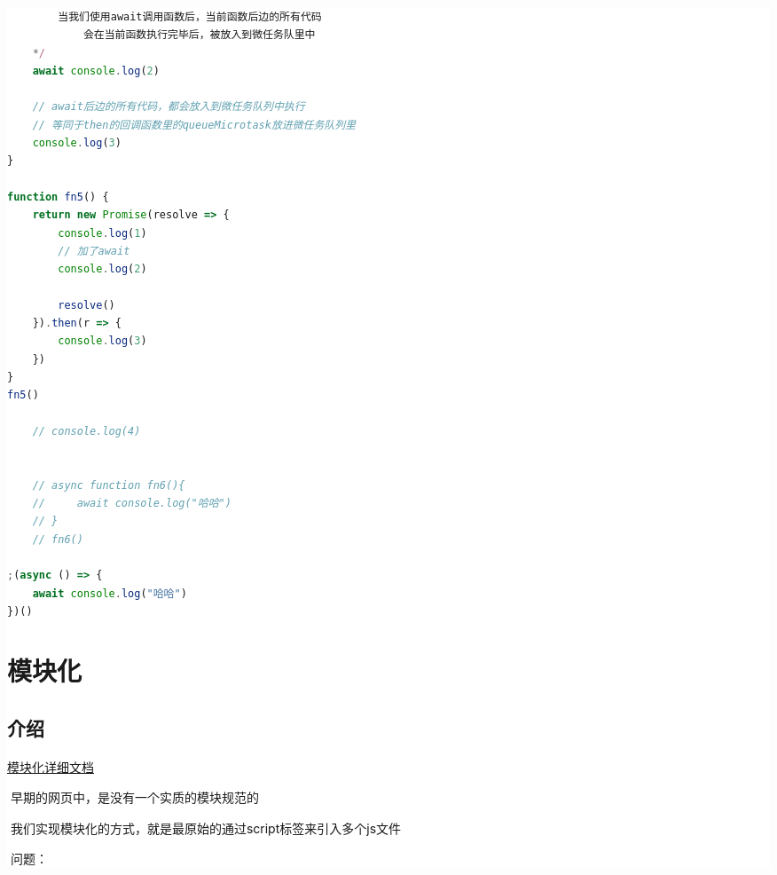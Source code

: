 ```js
        当我们使用await调用函数后，当前函数后边的所有代码
            会在当前函数执行完毕后，被放入到微任务队里中
    */
    await console.log(2)

    // await后边的所有代码，都会放入到微任务队列中执行
    // 等同于then的回调函数里的queueMicrotask放进微任务队列里
    console.log(3)
}

function fn5() {
    return new Promise(resolve => {
        console.log(1)
        // 加了await
        console.log(2)

        resolve()
    }).then(r => {
        console.log(3)
    })
}
fn5()

    // console.log(4)


    // async function fn6(){
    //     await console.log("哈哈")
    // }
    // fn6()

;(async () => {
    await console.log("哈哈")
})()
```



# 模块化



## 介绍

[模块化详细文档](https://www.lilichao.com/index.php/2022/10/18/%e6%a8%a1%e5%9d%97%e5%8c%96/)



​    早期的网页中，是没有一个实质的模块规范的

​        我们实现模块化的方式，就是最原始的通过script标签来引入多个js文件

​        问题：
